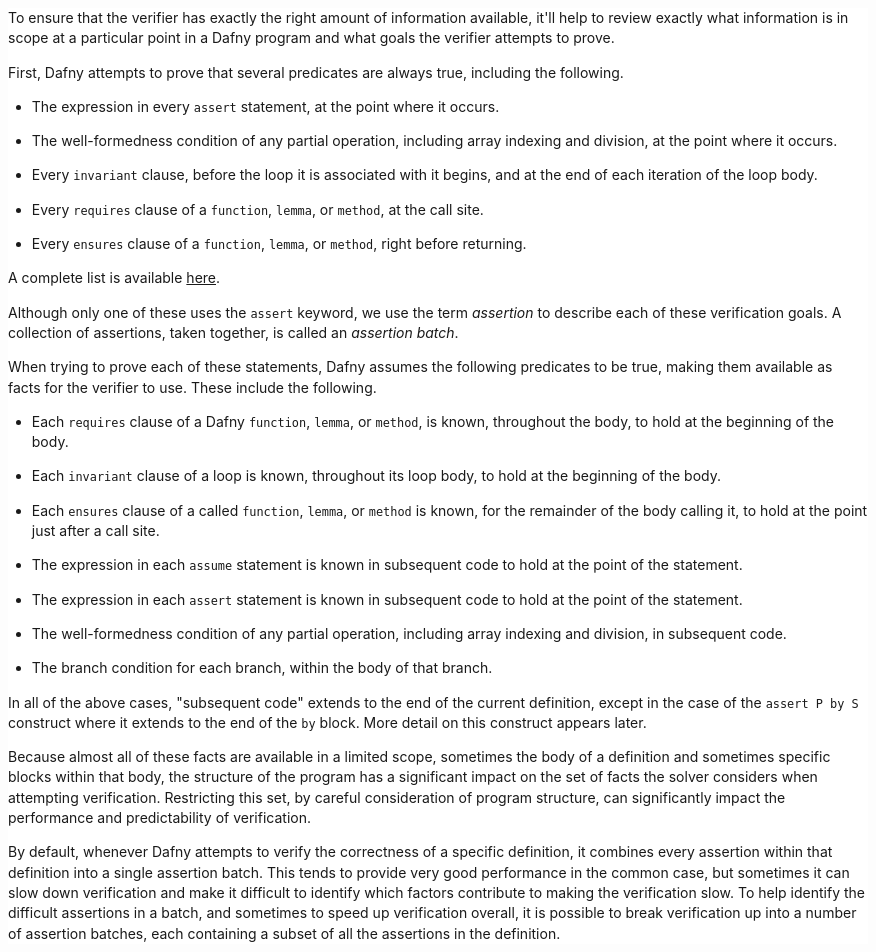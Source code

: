 To ensure that the verifier has exactly the right amount of information available, it'll help to review exactly what information is in scope at a particular point in a Dafny program and what goals the verifier attempts to prove.

First, Dafny attempts to prove that several predicates are always true, including the following.

* The expression in every `assert` statement, at the point where it occurs.

* The well-formedness condition of any partial operation, including array indexing and division, at the point where it occurs.

* Every `invariant` clause, before the loop it is associated with it begins, and at the end of each iteration of the loop body.

* Every `requires` clause of a `function`, `lemma`, or `method`, at the call site.

* Every `ensures` clause of a `function`, `lemma`, or `method`, right before returning.

A complete list is available [here](../DafnyRef/DafnyRef#sec-assertion-batches).

Although only one of these uses the `assert` keyword, we use the term _assertion_ to describe each of these verification goals. A collection of assertions, taken together, is called an _assertion batch_.

When trying to prove each of these statements, Dafny assumes the following predicates to be true, making them available as facts for the verifier to use. These include the following.

* Each `requires` clause of a Dafny `function`, `lemma`, or `method`, is known, throughout the body, to hold at the beginning of the body.

* Each `invariant` clause of a loop is known, throughout its loop body, to hold at the beginning of the body.

* Each `ensures` clause of a called `function`, `lemma`, or `method` is known, for the remainder of the body calling it, to hold at the point just after a call site.

* The expression in each `assume` statement is known in subsequent code to hold at the point of the statement.

* The expression in each `assert` statement is known in subsequent code to hold at the point of the statement.

* The well-formedness condition of any partial operation, including array indexing and division, in subsequent code.

* The branch condition for each branch, within the body of that branch.

In all of the above cases, "subsequent code" extends to the end of the current definition, except in the case of the `assert P by S` construct where it extends to the end of the `by` block. More detail on this construct appears later.

Because almost all of these facts are available in a limited scope, sometimes the body of a definition and sometimes specific blocks within that body, the structure of the program has a significant impact on the set of facts the solver considers when attempting verification. Restricting this set, by careful consideration of program structure, can significantly impact the performance and predictability of verification.

By default, whenever Dafny attempts to verify the correctness of a specific definition, it combines every assertion within that definition into a single assertion batch. This tends to provide very good performance in the common case, but sometimes it can slow down verification and make it difficult to identify which factors contribute to making the verification slow. To help identify the difficult assertions in a batch, and sometimes to speed up verification overall, it is possible to break verification up into a number of assertion batches, each containing a subset of all the assertions in the definition.
